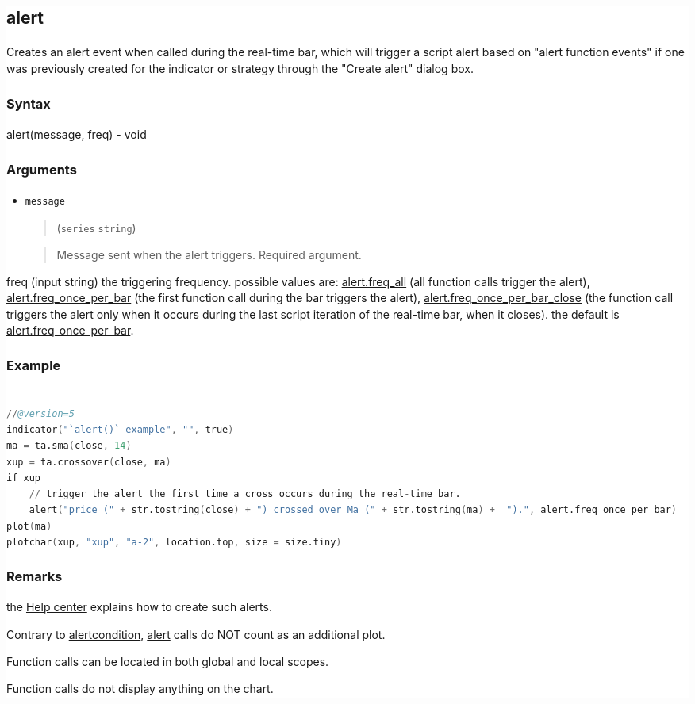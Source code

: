 ## alert

Creates an alert event when called during the real-time bar, which will trigger a script alert based on "alert function events" if one was previously created for the indicator or strategy through the "Create alert" dialog box.

### Syntax

alert(message, freq) - void

### Arguments

- `message`

  > (`series` `string`)

  > Message sent when the alert triggers. Required argument.

freq (input string) the triggering frequency. possible values are: [alert.freq_all](#var_alert.freq_all) (all function calls trigger the alert), [alert.freq_once_per_bar](#var_alert.freq_once_per_bar) (the first function call during the bar triggers the alert), [alert.freq_once_per_bar_close](#var_alert.freq_once_per_bar_close) (the function call triggers the alert only when it occurs during the last script iteration of the real-time bar, when it closes). the default is [alert.freq_once_per_bar](#var_alert.freq_once_per_bar).

### Example

```s

//@version=5
indicator("`alert()` example", "", true)
ma = ta.sma(close, 14)
xup = ta.crossover(close, ma)
if xup
    // trigger the alert the first time a cross occurs during the real-time bar.
    alert("price (" + str.tostring(close) + ") crossed over Ma (" + str.tostring(ma) +  ").", alert.freq_once_per_bar)
plot(ma)
plotchar(xup, "xup", "a-2", location.top, size = size.tiny)


```

### Remarks

the [Help center](https://www.tradingview.com/chart/?solution=43000597494) explains how to create such alerts.

Contrary to [alertcondition](#fun_alertcondition), [alert](#fun_alert) calls do NOT count as an additional plot.

Function calls can be located in both global and local scopes.

Function calls do not display anything on the chart.
